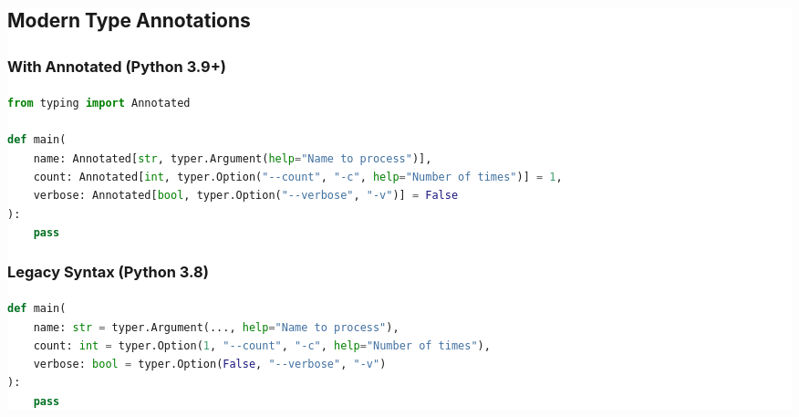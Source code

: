 ## Modern Type Annotations

### With Annotated (Python 3.9+)
```python
from typing import Annotated

def main(
    name: Annotated[str, typer.Argument(help="Name to process")],
    count: Annotated[int, typer.Option("--count", "-c", help="Number of times")] = 1,
    verbose: Annotated[bool, typer.Option("--verbose", "-v")] = False
):
    pass
```

### Legacy Syntax (Python 3.8)
```python
def main(
    name: str = typer.Argument(..., help="Name to process"),
    count: int = typer.Option(1, "--count", "-c", help="Number of times"),
    verbose: bool = typer.Option(False, "--verbose", "-v")
):
    pass
```